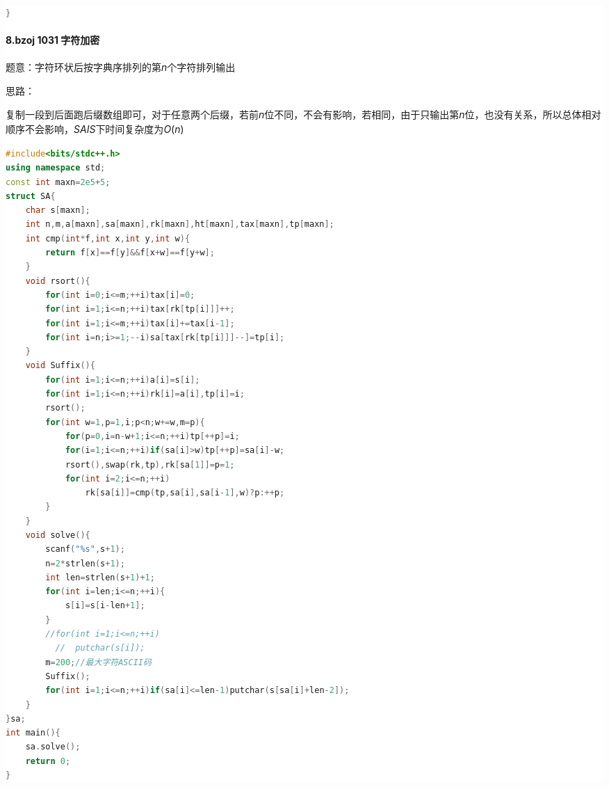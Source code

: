 ```cpp
}

```



#### 8.bzoj 1031 字符加密

题意：字符环状后按字典序排列的第$n$个字符排列输出

思路：

复制一段到后面跑后缀数组即可，对于任意两个后缀，若前$n$位不同，不会有影响，若相同，由于只输出第$n$位，也没有关系，所以总体相对顺序不会影响，$SAIS$下时间复杂度为$O(n)$

```cpp
#include<bits/stdc++.h>
using namespace std;
const int maxn=2e5+5;
struct SA{ 
    char s[maxn];
    int n,m,a[maxn],sa[maxn],rk[maxn],ht[maxn],tax[maxn],tp[maxn];
    int cmp(int*f,int x,int y,int w){ 
        return f[x]==f[y]&&f[x+w]==f[y+w];
    }
    void rsort(){ 
        for(int i=0;i<=m;++i)tax[i]=0;  
        for(int i=1;i<=n;++i)tax[rk[tp[i]]]++;
        for(int i=1;i<=m;++i)tax[i]+=tax[i-1];
        for(int i=n;i>=1;--i)sa[tax[rk[tp[i]]]--]=tp[i];
    }
    void Suffix(){ 
        for(int i=1;i<=n;++i)a[i]=s[i];
        for(int i=1;i<=n;++i)rk[i]=a[i],tp[i]=i;
        rsort();
        for(int w=1,p=1,i;p<n;w+=w,m=p){ 
            for(p=0,i=n-w+1;i<=n;++i)tp[++p]=i;
            for(i=1;i<=n;++i)if(sa[i]>w)tp[++p]=sa[i]-w;
            rsort(),swap(rk,tp),rk[sa[1]]=p=1;
            for(int i=2;i<=n;++i)
                rk[sa[i]]=cmp(tp,sa[i],sa[i-1],w)?p:++p;
        }
    }
    void solve(){ 
        scanf("%s",s+1);
        n=2*strlen(s+1);
        int len=strlen(s+1)+1;
        for(int i=len;i<=n;++i){ 
            s[i]=s[i-len+1];
        }
        //for(int i=1;i<=n;++i)
          //  putchar(s[i]);
        m=200;//最大字符ASCII码
        Suffix();
        for(int i=1;i<=n;++i)if(sa[i]<=len-1)putchar(s[sa[i]+len-2]);
    }
}sa;
int main(){ 
    sa.solve();
    return 0;
}


```
